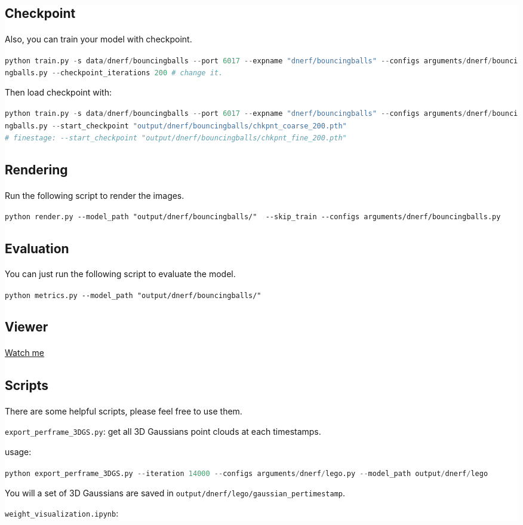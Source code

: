 ## Checkpoint

Also, you can train your model with checkpoint.

```python
python train.py -s data/dnerf/bouncingballs --port 6017 --expname "dnerf/bouncingballs" --configs arguments/dnerf/bouncingballs.py --checkpoint_iterations 200 # change it.
```

Then load checkpoint with:

```python
python train.py -s data/dnerf/bouncingballs --port 6017 --expname "dnerf/bouncingballs" --configs arguments/dnerf/bouncingballs.py --start_checkpoint "output/dnerf/bouncingballs/chkpnt_coarse_200.pth"
# finestage: --start_checkpoint "output/dnerf/bouncingballs/chkpnt_fine_200.pth"
```

## Rendering

Run the following script to render the images.

```
python render.py --model_path "output/dnerf/bouncingballs/"  --skip_train --configs arguments/dnerf/bouncingballs.py 
```

## Evaluation

You can just run the following script to evaluate the model.

```
python metrics.py --model_path "output/dnerf/bouncingballs/" 
```


## Viewer
[Watch me](./docs/viewer_usage.md)
## Scripts

There are some helpful scripts, please feel free to use them.

`export_perframe_3DGS.py`:
get all 3D Gaussians point clouds at each timestamps.

usage:

```python
python export_perframe_3DGS.py --iteration 14000 --configs arguments/dnerf/lego.py --model_path output/dnerf/lego 
```

You will a set of 3D Gaussians are saved in `output/dnerf/lego/gaussian_pertimestamp`.

`weight_visualization.ipynb`:

